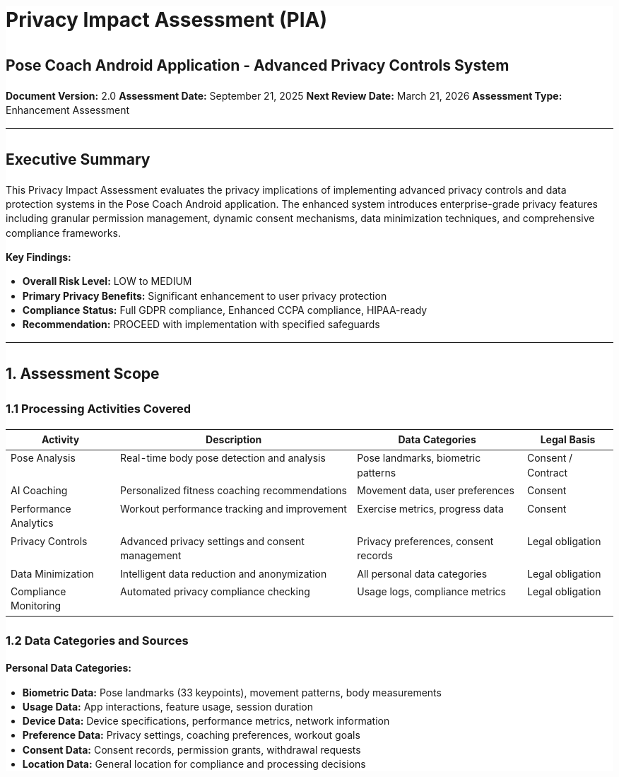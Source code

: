 # Privacy Impact Assessment (PIA)
## Pose Coach Android Application - Advanced Privacy Controls System

**Document Version:** 2.0
**Assessment Date:** September 21, 2025
**Next Review Date:** March 21, 2026
**Assessment Type:** Enhancement Assessment

---

## Executive Summary

This Privacy Impact Assessment evaluates the privacy implications of implementing advanced privacy controls and data protection systems in the Pose Coach Android application. The enhanced system introduces enterprise-grade privacy features including granular permission management, dynamic consent mechanisms, data minimization techniques, and comprehensive compliance frameworks.

**Key Findings:**
- **Overall Risk Level:** LOW to MEDIUM
- **Primary Privacy Benefits:** Significant enhancement to user privacy protection
- **Compliance Status:** Full GDPR compliance, Enhanced CCPA compliance, HIPAA-ready
- **Recommendation:** PROCEED with implementation with specified safeguards

---

## 1. Assessment Scope

### 1.1 Processing Activities Covered

| Activity | Description | Data Categories | Legal Basis |
|----------|-------------|----------------|-------------|
| Pose Analysis | Real-time body pose detection and analysis | Pose landmarks, biometric patterns | Consent / Contract |
| AI Coaching | Personalized fitness coaching recommendations | Movement data, user preferences | Consent |
| Performance Analytics | Workout performance tracking and improvement | Exercise metrics, progress data | Consent |
| Privacy Controls | Advanced privacy settings and consent management | Privacy preferences, consent records | Legal obligation |
| Data Minimization | Intelligent data reduction and anonymization | All personal data categories | Legal obligation |
| Compliance Monitoring | Automated privacy compliance checking | Usage logs, compliance metrics | Legal obligation |

### 1.2 Data Categories and Sources

**Personal Data Categories:**
- **Biometric Data:** Pose landmarks (33 keypoints), movement patterns, body measurements
- **Usage Data:** App interactions, feature usage, session duration
- **Device Data:** Device specifications, performance metrics, network information
- **Preference Data:** Privacy settings, coaching preferences, workout goals
- **Consent Data:** Consent records, permission grants, withdrawal requests
- **Location Data:** General location for compliance and processing decisions
